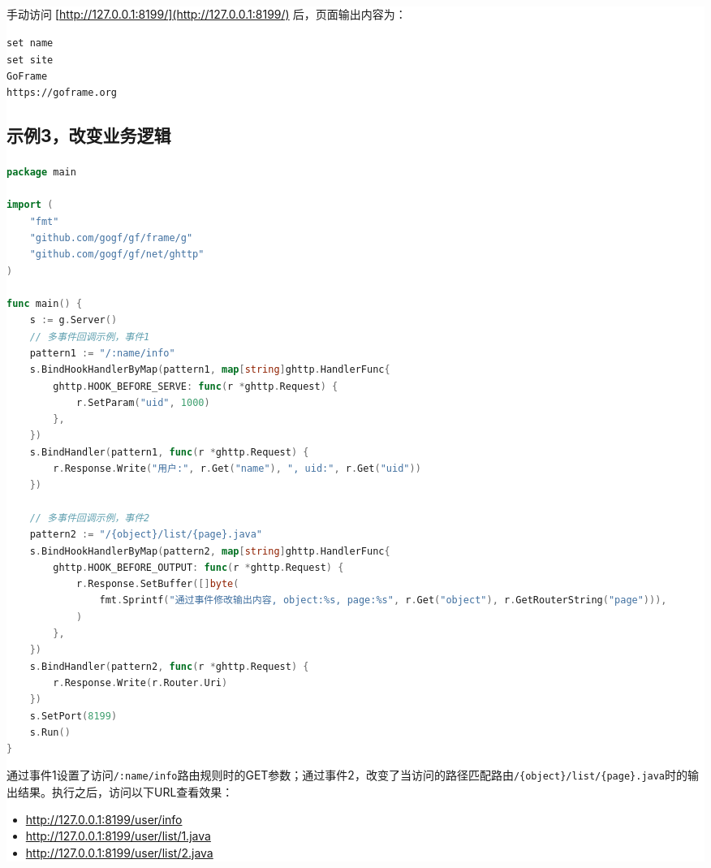 手动访问 [http://127.0.0.1:8199/](http://127.0.0.1:8199/) 后，页面输出内容为：
```
set name
set site
GoFrame
https://goframe.org
```

## 示例3，改变业务逻辑
```go
package main

import (
	"fmt"
	"github.com/gogf/gf/frame/g"
	"github.com/gogf/gf/net/ghttp"
)

func main() {
	s := g.Server()
	// 多事件回调示例，事件1
	pattern1 := "/:name/info"
	s.BindHookHandlerByMap(pattern1, map[string]ghttp.HandlerFunc{
		ghttp.HOOK_BEFORE_SERVE: func(r *ghttp.Request) {
			r.SetParam("uid", 1000)
		},
	})
	s.BindHandler(pattern1, func(r *ghttp.Request) {
		r.Response.Write("用户:", r.Get("name"), ", uid:", r.Get("uid"))
	})

	// 多事件回调示例，事件2
	pattern2 := "/{object}/list/{page}.java"
	s.BindHookHandlerByMap(pattern2, map[string]ghttp.HandlerFunc{
		ghttp.HOOK_BEFORE_OUTPUT: func(r *ghttp.Request) {
			r.Response.SetBuffer([]byte(
				fmt.Sprintf("通过事件修改输出内容, object:%s, page:%s", r.Get("object"), r.GetRouterString("page"))),
			)
		},
	})
	s.BindHandler(pattern2, func(r *ghttp.Request) {
		r.Response.Write(r.Router.Uri)
	})
	s.SetPort(8199)
	s.Run()
}
```

通过事件1设置了访问`/:name/info`路由规则时的GET参数；通过事件2，改变了当访问的路径匹配路由`/{object}/list/{page}.java`时的输出结果。执行之后，访问以下URL查看效果：
- http://127.0.0.1:8199/user/info
- http://127.0.0.1:8199/user/list/1.java
- http://127.0.0.1:8199/user/list/2.java
